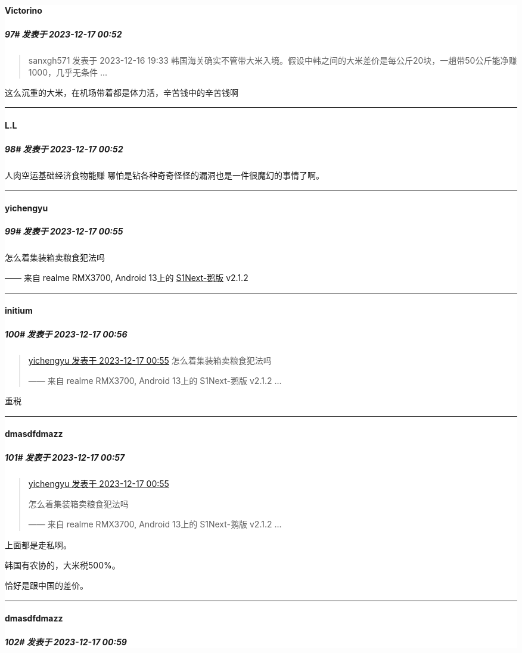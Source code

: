 ####  Victorino  
##### 97#       发表于 2023-12-17 00:52

<blockquote>sanxgh571 发表于 2023-12-16 19:33
韩国海关确实不管带大米入境。假设中韩之间的大米差价是每公斤20块，一趟带50公斤能净赚1000，几乎无条件 ...</blockquote>
这么沉重的大米，在机场带着都是体力活，辛苦钱中的辛苦钱啊

*****

####  L.L  
##### 98#       发表于 2023-12-17 00:52

人肉空运基础经济食物能赚 哪怕是钻各种奇奇怪怪的漏洞也是一件很魔幻的事情了啊。

*****

####  yichengyu  
##### 99#       发表于 2023-12-17 00:55

怎么着集装箱卖粮食犯法吗

—— 来自 realme RMX3700, Android 13上的 [S1Next-鹅版](https://github.com/ykrank/S1-Next/releases) v2.1.2

*****

####  initium  
##### 100#       发表于 2023-12-17 00:56

<blockquote><a href="httphttps://bbs.saraba1st.com/2b/forum.php?mod=redirect&amp;goto=findpost&amp;pid=63351799&amp;ptid=2164351" target="_blank">yichengyu 发表于 2023-12-17 00:55</a>
怎么着集装箱卖粮食犯法吗

—— 来自 realme RMX3700, Android 13上的 S1Next-鹅版 v2.1.2 ...</blockquote>
重税

*****

####  dmasdfdmazz  
##### 101#       发表于 2023-12-17 00:57

<blockquote><a href="httphttps://bbs.saraba1st.com/2b/forum.php?mod=redirect&amp;goto=findpost&amp;pid=63351799&amp;ptid=2164351" target="_blank">yichengyu 发表于 2023-12-17 00:55</a>

怎么着集装箱卖粮食犯法吗

—— 来自 realme RMX3700, Android 13上的 S1Next-鹅版 v2.1.2 ...</blockquote>
上面都是走私啊。

韩国有农协的，大米税500%。

恰好是跟中国的差价。

*****

####  dmasdfdmazz  
##### 102#       发表于 2023-12-17 00:59
